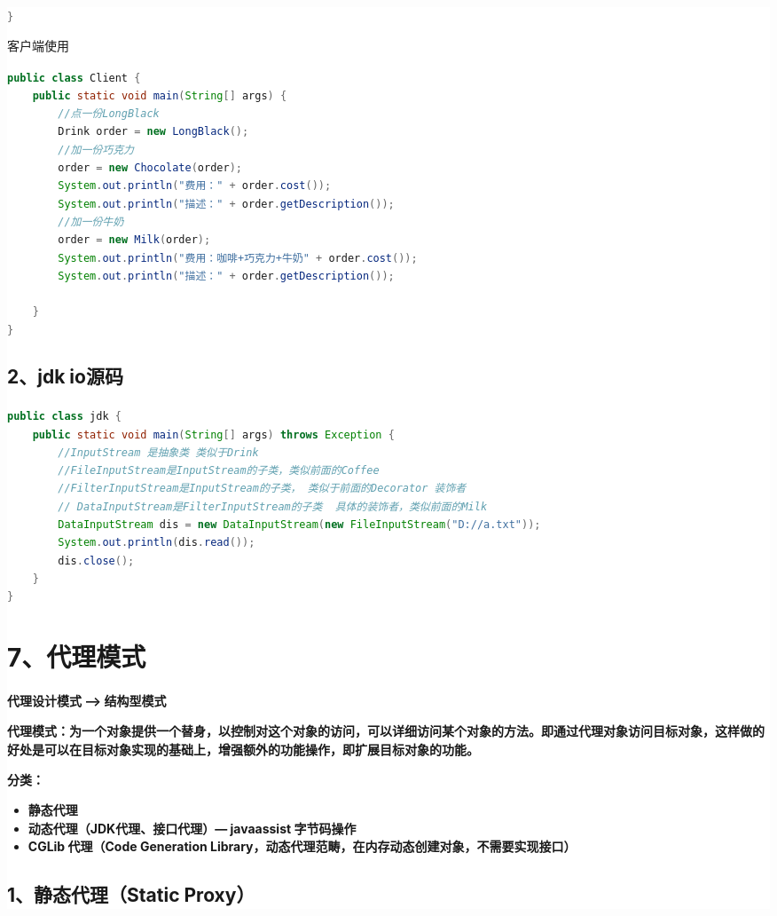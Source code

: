 ```java
}
```

客户端使用

```java
public class Client {
    public static void main(String[] args) {
        //点一份LongBlack
        Drink order = new LongBlack();
		//加一份巧克力
        order = new Chocolate(order);
        System.out.println("费用：" + order.cost());
        System.out.println("描述：" + order.getDescription());
        //加一份牛奶
        order = new Milk(order);
        System.out.println("费用：咖啡+巧克力+牛奶" + order.cost());
        System.out.println("描述：" + order.getDescription());

    }
}
```

## 2、jdk io源码

```java
public class jdk {
    public static void main(String[] args) throws Exception {
        //InputStream 是抽象类 类似于Drink
        //FileInputStream是InputStream的子类，类似前面的Coffee
        //FilterInputStream是InputStream的子类， 类似于前面的Decorator 装饰者
        // DataInputStream是FilterInputStream的子类  具体的装饰者，类似前面的Milk
        DataInputStream dis = new DataInputStream(new FileInputStream("D://a.txt"));
        System.out.println(dis.read());
        dis.close();
    }
}
```

# 7、代理模式

**代理设计模式 —> 结构型模式**

**代理模式：为一个对象提供一个替身，以控制对这个对象的访问，可以详细访问某个对象的方法。即通过代理对象访问目标对象，这样做的好处是可以在目标对象实现的基础上，增强额外的功能操作，即扩展目标对象的功能。**

**分类：**

- **静态代理**
- **动态代理（JDK代理、接口代理）— javaassist 字节码操作**
- **CGLib 代理（Code Generation Library，动态代理范畴，在内存动态创建对象，不需要实现接口）**

## 1、静态代理（Static Proxy）
